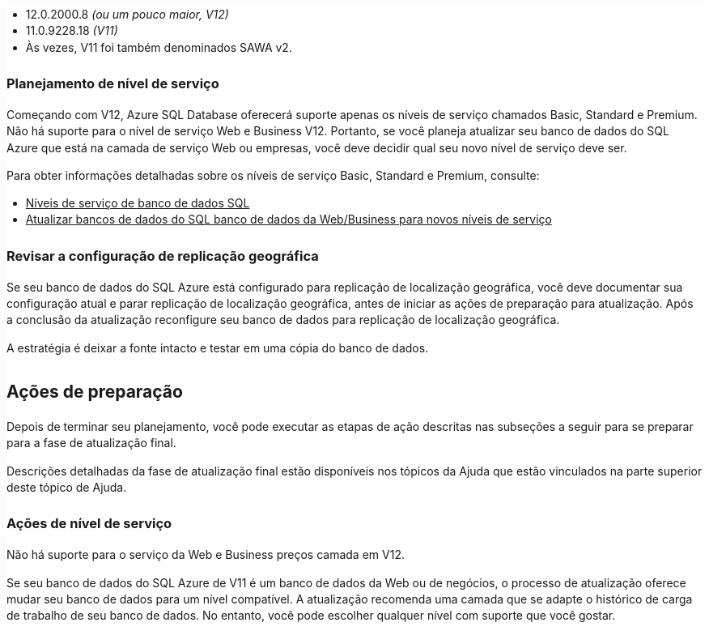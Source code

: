 
- 12.0.2000.8 *(ou um pouco maior, V12)*
- 11.0.9228.18 *(V11)*
 - Às vezes, V11 foi também denominados SAWA v2.

### <a name="service-tier-planning"></a>Planejamento de nível de serviço


Começando com V12, Azure SQL Database oferecerá suporte apenas os níveis de serviço chamados Basic, Standard e Premium. Não há suporte para o nível de serviço Web e Business V12. Portanto, se você planeja atualizar seu banco de dados do SQL Azure que está na camada de serviço Web ou empresas, você deve decidir qual seu novo nível de serviço deve ser.


Para obter informações detalhadas sobre os níveis de serviço Basic, Standard e Premium, consulte:

- [Níveis de serviço de banco de dados SQL](sql-database-service-tiers.md)
- [Atualizar bancos de dados do SQL banco de dados da Web/Business para novos níveis de serviço](sql-database-upgrade-server-portal.md)



### <a name="review-the-geo-replication-configuration"></a>Revisar a configuração de replicação geográfica


Se seu banco de dados do SQL Azure está configurado para replicação de localização geográfica, você deve documentar sua configuração atual e parar replicação de localização geográfica, antes de iniciar as ações de preparação para atualização. Após a conclusão da atualização reconfigure seu banco de dados para replicação de localização geográfica.


A estratégia é deixar a fonte intacto e testar em uma cópia do banco de dados.


## <a name="preparation-actions"></a>Ações de preparação


Depois de terminar seu planejamento, você pode executar as etapas de ação descritas nas subseções a seguir para se preparar para a fase de atualização final.


Descrições detalhadas da fase de atualização final estão disponíveis nos tópicos da Ajuda que estão vinculados na parte superior deste tópico de Ajuda.


### <a name="service-tier-actions"></a>Ações de nível de serviço


Não há suporte para o serviço da Web e Business preços camada em V12.


Se seu banco de dados do SQL Azure de V11 é um banco de dados da Web ou de negócios, o processo de atualização oferece mudar seu banco de dados para um nível compatível. A atualização recomenda uma camada que se adapte o histórico de carga de trabalho de seu banco de dados. No entanto, você pode escolher qualquer nível com suporte que você gostar.

